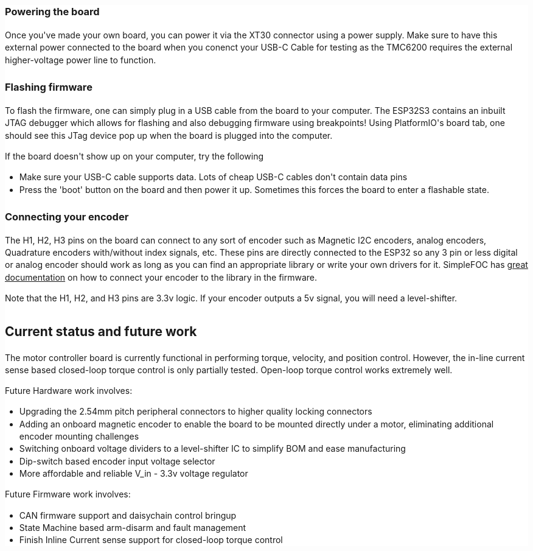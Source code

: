 ### Powering the board
Once you've made your own board, you can power it via the XT30 connector using a power supply. Make sure to have this external power connected to the board when you conenct your USB-C Cable for testing as the TMC6200 requires the external higher-voltage power line to function.

### Flashing firmware
To flash the firmware, one can simply plug in a USB cable from the board to your computer. The ESP32S3 contains an inbuilt JTAG debugger which allows for flashing and also debugging firmware using breakpoints! Using PlatformIO's board tab, one should see this JTag device pop up when the board is plugged into the computer. 

If the board doesn't show up on your computer, try the following
* Make sure your USB-C cable supports data. Lots of cheap USB-C cables don't contain data pins
* Press the 'boot' button on the board and then power it up. Sometimes this forces the board to enter a flashable state.

### Connecting your encoder

The H1, H2, H3 pins on the board can connect to any sort of encoder such as Magnetic I2C encoders, analog encoders, Quadrature encoders with/without index signals, etc. These pins are directly connected to the ESP32 so any 3 pin or less digital or analog encoder should work as long as you can find an appropriate library or write your own drivers for it. SimpleFOC has [great documentation](https://docs.simplefoc.com/sensors) on how to connect your encoder to the library in the firmware. 

Note that the H1, H2, and H3 pins are 3.3v logic. If your encoder outputs a 5v signal, you will need a level-shifter.


## Current status and future work

The motor controller board is currently functional in performing torque, velocity, and position control. However, the in-line current sense based closed-loop torque control is only partially tested. Open-loop torque control works extremely well.

Future Hardware work involves: 
* Upgrading the 2.54mm pitch peripheral connectors to higher quality locking connectors
* Adding an onboard magnetic encoder to enable the board to be mounted directly under a motor, eliminating additional encoder mounting challenges
* Switching onboard voltage dividers to a level-shifter IC to simplify BOM and ease manufacturing
* Dip-switch based encoder input voltage selector
* More affordable and reliable V_in - 3.3v voltage regulator

Future Firmware work involves: 
* CAN firmware support and daisychain control bringup
* State Machine based arm-disarm and fault management
* Finish Inline Current sense support for closed-loop torque control
 
